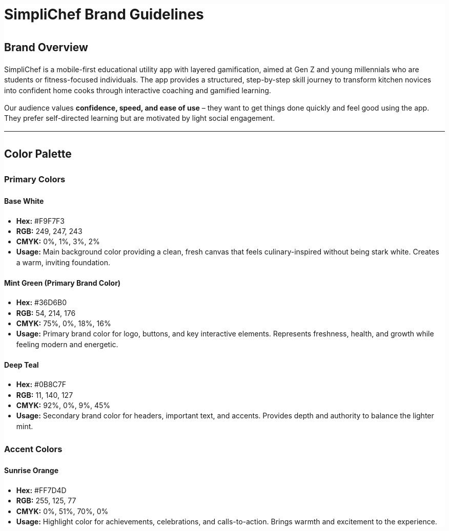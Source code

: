 # SimpliChef Brand Guidelines

## Brand Overview

SimpliChef is a mobile-first educational utility app with layered gamification, aimed at Gen Z and young millennials who are students or fitness-focused individuals. The app provides a structured, step-by-step skill journey to transform kitchen novices into confident home cooks through interactive coaching and gamified learning.

Our audience values **confidence, speed, and ease of use** – they want to get things done quickly and feel good using the app. They prefer self-directed learning but are motivated by light social engagement.

---

## Color Palette

### Primary Colors

#### Base White
- **Hex:** #F9F7F3
- **RGB:** 249, 247, 243
- **CMYK:** 0%, 1%, 3%, 2%
- **Usage:** Main background color providing a clean, fresh canvas that feels culinary-inspired without being stark white. Creates a warm, inviting foundation.

#### Mint Green (Primary Brand Color)
- **Hex:** #36D6B0
- **RGB:** 54, 214, 176
- **CMYK:** 75%, 0%, 18%, 16%
- **Usage:** Primary brand color for logo, buttons, and key interactive elements. Represents freshness, health, and growth while feeling modern and energetic.

#### Deep Teal
- **Hex:** #0B8C7F
- **RGB:** 11, 140, 127
- **CMYK:** 92%, 0%, 9%, 45%
- **Usage:** Secondary brand color for headers, important text, and accents. Provides depth and authority to balance the lighter mint.

### Accent Colors

#### Sunrise Orange
- **Hex:** #FF7D4D
- **RGB:** 255, 125, 77
- **CMYK:** 0%, 51%, 70%, 0%
- **Usage:** Highlight color for achievements, celebrations, and calls-to-action. Brings warmth and excitement to the experience.
